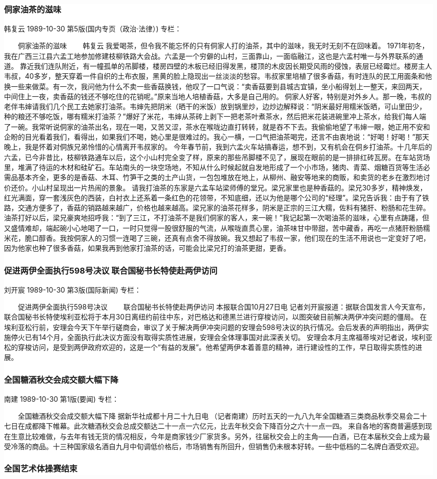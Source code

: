 
### 侗家油茶的滋味
韩复云
1989-10-30
第5版(国内专页（政治·法律）)
专栏：

　　侗家油茶的滋味
　　韩复云
    我爱喝茶，但令我不能忘怀的只有侗家人打的油茶，其中的滋味，我无时无刻不在回味着。
    1971年初冬，我在广西三江县六孟工地参加修建枝柳铁路大会战。六孟是一个穷僻的山村，三面靠山，一面临融江，这也是六孟村唯一与外界联系的通道。
    靠近我们连队附近，有一幢孤单的吊脚楼，楼房四壁的木板已经旧得发黑，楼顶的木皮因长期受风雨的侵蚀，表层已经霉烂。楼房主人韦叔，40多岁，整天穿着一件自织的土布衣服，黑黄的脸上隐现出一丝淡淡的愁容。韦叔家里培植了很多香菇，有时连队的民工用面条和他换一些来做菜。有一次，我问他为什么不卖一些香菇换钱，他叹了一口气说：“卖香菇要到县城古宜镇，坐小船得划上一整天，来回两天，中间住上一夜，卖香菇的钱还不够吃住的花销呢。”原来当地人培植香菇，大多是自己用的。
    侗家人好客，特别是对外乡人。那一晚，韦叔的老伴韦婶请我们几个民工去她家打油茶。韦婶先把阴米（晒干的米饭）放到锅里炒，边炒边解释说：“阴米最好用糯米饭晒，可山里田少，种的粮还不够吃饭，哪有糯米打油茶？”爆好了米花，韦婶从茶砖上剥下一把老茶叶煮茶水，然后把米花装进碗里冲上茶水，给我们每人端了一碗。我常听说侗家的油茶出名，现在一喝，又苦又涩，茶水在喉咙边直打转转，就是吞不下去。我偷偷地望了韦婶一眼，她正用不安和企盼的目光看着我们，看得出，如果我们不喝，她心里是很难过的。我心一横，一口气把油茶喝完，还言不由衷地说：“好喝！好喝！”那天晚上，我是怀着对侗族兄弟怜惜的心情离开韦叔家的。
    今年春节前，我到六孟火车站搞春运，想不到，又有机会在侗乡打油茶。十几年后的六孟，已今非昔比，枝柳铁路通车以后，这个小山村完全变了样，原来的那些吊脚楼不见了，展现在眼前的是一排排红砖瓦房。在车站货场里，堆满了待运的木材和硅矿石。车站南头的一块空场地，不知从什么时候起就自发地形成了一个小市场，猪肉、青菜、烟糖百货等生活必需品基本齐全，更多的是香菇、木耳、竹笋干之类的土产山货，一包包堆放在地上，从柳州、融安等地来的商贩，和卖货的老乡在激烈地讨价还价。小山村呈现出一片热闹的景象。
    请我打油茶的东家是六孟车站梁师傅的堂兄。梁兄家里也是种香菇的。梁兄30多岁，精神焕发，红光满面，穿一套浅灰色的西装，白衬衣上还系着一条红色的花领带，不知底细，还以为他是哪个公司的“经理”。梁兄告诉我：由于有了铁路，交通方便多了，香菇的销路越来越广，价格也越来越高。梁兄家的油茶花样多，阴米是正宗的三江大糯，佐料有猪肝、粉肠和花生碎。油茶打好以后，梁兄豪爽地招呼我：“到了三江，不打油茶不是我们侗家的客人，来一碗！”我记起第一次喝油茶的滋味，心里有点踌躇，但又盛情难却，端起碗小心地喝了一口，一时只觉得一股很舒服的气流，从喉咙直贯心里，油茶味甘中带甜，苦中藏香，再吃一点猪肝粉肠糯米花，脆口醇香。我按侗家人的习惯一连喝了三碗，还真有点舍不得放碗。我又想起了韦叔一家，他们现在的生活不用说也一定变好了吧，因为他家也种了很多香菇，如果我再到他家打油茶的话，可能会比梁兄打的油茶更甜，更香。


### 促进两伊全面执行598号决议  联合国秘书长特使赴两伊访问
刘开宸
1989-10-30
第3版(国际新闻)
专栏：

　　促进两伊全面执行598号决议
　　联合国秘书长特使赴两伊访问
    本报联合国10月27日电  记者刘开宸报道：据联合国发言人今天宣布，联合国秘书长特使埃利亚松将于本月30日离纽约前往中东，对巴格达和德黑兰进行穿梭访问，以图突破目前解决两伊冲突问题的僵局。
    在埃利亚松行前，安理会今天下午举行磋商会，审议了关于解决两伊冲突问题的安理会598号决议的执行情况。会后发表的声明指出，两伊实施停火已有14个月，全面执行此决议方面没有取得实质性进展，安理会全体理事国对此深表关切。
    安理会本月主席福蒂埃对记者说，埃利亚松的穿梭访问，是受到两伊政府欢迎的，这是一个“有益的发展”。他希望两伊本着善意的精神，进行建设性的工作，早日取得实质性的进展。


### 全国糖酒秋交会成交额大幅下降
南建
1989-10-30
第1版(要闻)
专栏：

　　全国糖酒秋交会成交额大幅下降
    据新华社成都十月二十九日电  （记者南建）历时五天的一九八九年全国糖酒三类商品秋季交易会二十七日在成都降下帷幕。此次糖酒秋交会总成交额达二十一点一六亿元，比去年秋交会下降百分之六十一点一四。
    来自各地的客商普遍感到现在生意比较难做，与去年有钱无货的情况相反，今年是商家钱少厂家货多。另外，往届秋交会上的主角——白酒，已在本届秋交会上成为最受冷落的商品。十三种国家级名酒自九月中旬调低价格后，市场销售有所回升，但销售仍未根本好转。一些中低档的二名牌白酒受欢迎。


### 全国艺术体操赛结束
